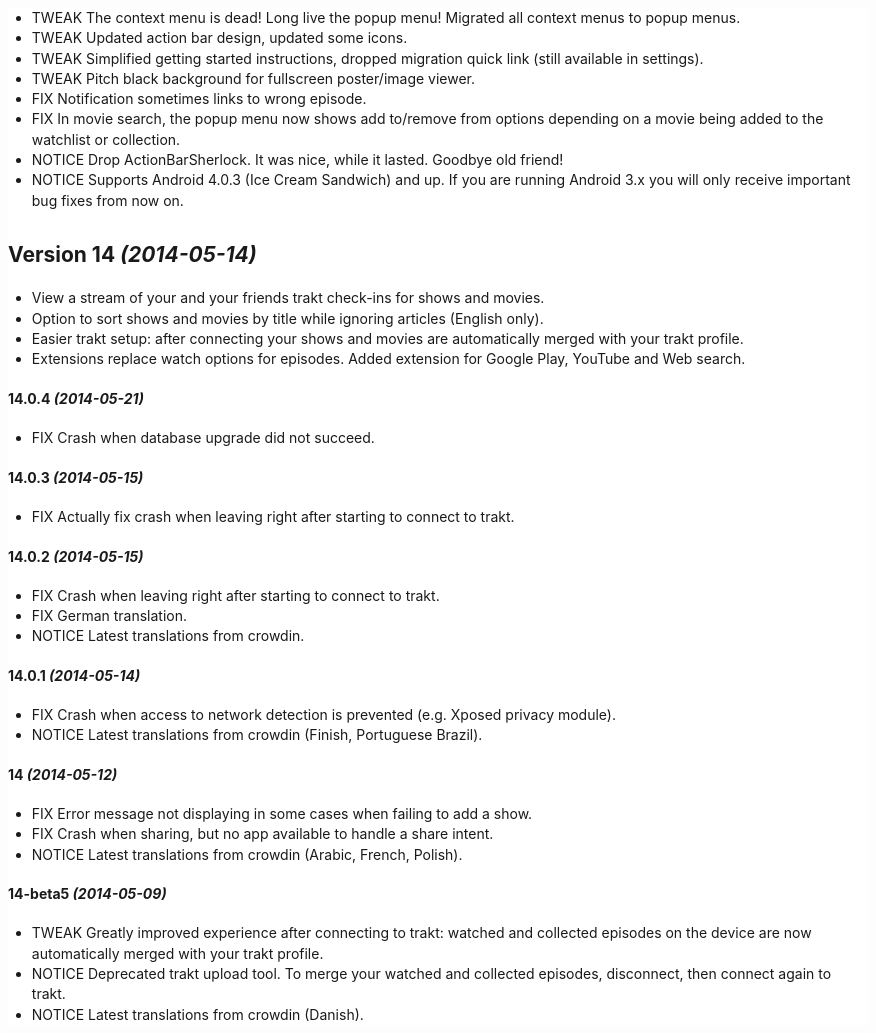 * TWEAK The context menu is dead! Long live the popup menu! Migrated all context menus to popup menus.
* TWEAK Updated action bar design, updated some icons.
* TWEAK Simplified getting started instructions, dropped migration quick link (still available in settings).
* TWEAK Pitch black background for fullscreen poster/image viewer.
* FIX Notification sometimes links to wrong episode.
* FIX In movie search, the popup menu now shows add to/remove from options depending on a movie being added to the watchlist or collection.
* NOTICE Drop ActionBarSherlock. It was nice, while it lasted. Goodbye old friend!
* NOTICE Supports Android 4.0.3 (Ice Cream Sandwich) and up. If you are running Android 3.x you will only receive important bug fixes from now on.

Version 14 *(2014-05-14)*
-----------------------------

* View a stream of your and your friends trakt check-ins for shows and movies.
* Option to sort shows and movies by title while ignoring articles (English only).
* Easier trakt setup: after connecting your shows and movies are automatically merged with your trakt profile.
* Extensions replace watch options for episodes. Added extension for Google Play, YouTube and Web search.

#### 14.0.4 *(2014-05-21)*

* FIX Crash when database upgrade did not succeed.

#### 14.0.3 *(2014-05-15)*

* FIX Actually fix crash when leaving right after starting to connect to trakt.

#### 14.0.2 *(2014-05-15)*

* FIX Crash when leaving right after starting to connect to trakt.
* FIX German translation.
* NOTICE Latest translations from crowdin.

#### 14.0.1 *(2014-05-14)*

* FIX Crash when access to network detection is prevented (e.g. Xposed privacy module).
* NOTICE Latest translations from crowdin (Finish, Portuguese Brazil).

#### 14 *(2014-05-12)*

* FIX Error message not displaying in some cases when failing to add a show.
* FIX Crash when sharing, but no app available to handle a share intent.
* NOTICE Latest translations from crowdin (Arabic, French, Polish).

#### 14-beta5 *(2014-05-09)*

* TWEAK Greatly improved experience after connecting to trakt: watched and collected episodes on the device are now automatically merged with your trakt profile.
* NOTICE Deprecated trakt upload tool. To merge your watched and collected episodes, disconnect, then connect again to trakt.
* NOTICE Latest translations from crowdin (Danish).
